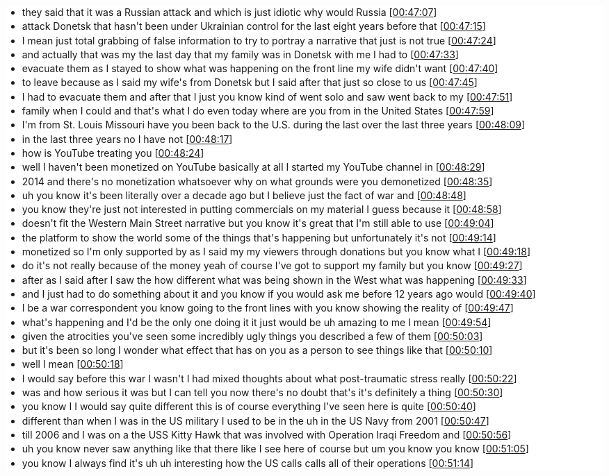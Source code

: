 *  they said that it was a Russian attack and which is just idiotic why would Russia [[00:47:07](https://www.youtube.com/watch?v=NObi_e3yf3U&t=2827.6s)]
*  attack Donetsk that hasn't been under Ukrainian control for the last eight years before that [[00:47:15](https://www.youtube.com/watch?v=NObi_e3yf3U&t=2835.76s)]
*  I mean just total grabbing of false information to try to portray a narrative that just is not true [[00:47:24](https://www.youtube.com/watch?v=NObi_e3yf3U&t=2844.2400000000002s)]
*  and actually that was my the last day that my family was in Donetsk with me I had to [[00:47:33](https://www.youtube.com/watch?v=NObi_e3yf3U&t=2853.1200000000003s)]
*  evacuate them as I stayed to show what was happening on the front line my wife didn't want [[00:47:40](https://www.youtube.com/watch?v=NObi_e3yf3U&t=2860.7200000000003s)]
*  to leave because as I said my wife's from Donetsk but I said after that just so close to us [[00:47:45](https://www.youtube.com/watch?v=NObi_e3yf3U&t=2865.36s)]
*  I had to evacuate them and after that I just you know kind of went solo and saw went back to my [[00:47:51](https://www.youtube.com/watch?v=NObi_e3yf3U&t=2871.28s)]
*  family when I could and that's what I do even today where are you from in the United States [[00:47:59](https://www.youtube.com/watch?v=NObi_e3yf3U&t=2879.44s)]
*  I'm from St. Louis Missouri have you been back to the U.S. during the last over the last three years [[00:48:09](https://www.youtube.com/watch?v=NObi_e3yf3U&t=2889.84s)]
*  in the last three years no I have not [[00:48:17](https://www.youtube.com/watch?v=NObi_e3yf3U&t=2897.68s)]
*  how is YouTube treating you [[00:48:24](https://www.youtube.com/watch?v=NObi_e3yf3U&t=2904.24s)]
*  well I haven't been monetized on YouTube basically at all I started my YouTube channel in [[00:48:29](https://www.youtube.com/watch?v=NObi_e3yf3U&t=2909.2s)]
*  2014 and there's no monetization whatsoever why on what grounds were you demonetized [[00:48:35](https://www.youtube.com/watch?v=NObi_e3yf3U&t=2915.44s)]
*  uh you know it's been literally over a decade ago but I believe just the fact of war and [[00:48:48](https://www.youtube.com/watch?v=NObi_e3yf3U&t=2928.24s)]
*  you know they're just not interested in putting commercials on my material I guess because it [[00:48:58](https://www.youtube.com/watch?v=NObi_e3yf3U&t=2938.64s)]
*  doesn't fit the Western Main Street narrative but you know it's great that I'm still able to use [[00:49:04](https://www.youtube.com/watch?v=NObi_e3yf3U&t=2944.24s)]
*  the platform to show the world some of the things that's happening but unfortunately it's not [[00:49:14](https://www.youtube.com/watch?v=NObi_e3yf3U&t=2954.4s)]
*  monetized so I'm only supported by as I said my my viewers through donations but you know what I [[00:49:18](https://www.youtube.com/watch?v=NObi_e3yf3U&t=2958.88s)]
*  do it's not really because of the money yeah of course I've got to support my family but you know [[00:49:27](https://www.youtube.com/watch?v=NObi_e3yf3U&t=2967.12s)]
*  after as I said after I saw the how different what was being shown in the West what was happening [[00:49:33](https://www.youtube.com/watch?v=NObi_e3yf3U&t=2973.84s)]
*  and I just had to do something about it and you know if you would ask me before 12 years ago would [[00:49:40](https://www.youtube.com/watch?v=NObi_e3yf3U&t=2980.4s)]
*  I be a war correspondent you know going to the front lines with you know showing the reality of [[00:49:47](https://www.youtube.com/watch?v=NObi_e3yf3U&t=2987.52s)]
*  what's happening and I'd be the only one doing it it just would be uh amazing to me I mean [[00:49:54](https://www.youtube.com/watch?v=NObi_e3yf3U&t=2994.4s)]
*  given the atrocities you've seen some incredibly ugly things you described a few of them [[00:50:03](https://www.youtube.com/watch?v=NObi_e3yf3U&t=3003.04s)]
*  but it's been so long I wonder what effect that has on you as a person to see things like that [[00:50:10](https://www.youtube.com/watch?v=NObi_e3yf3U&t=3010.08s)]
*  well I mean [[00:50:18](https://www.youtube.com/watch?v=NObi_e3yf3U&t=3018.2400000000002s)]
*  I would say before this war I wasn't I had mixed thoughts about what post-traumatic stress really [[00:50:22](https://www.youtube.com/watch?v=NObi_e3yf3U&t=3022.56s)]
*  was and how serious it was but I can tell you now there's no doubt that's it's definitely a thing [[00:50:30](https://www.youtube.com/watch?v=NObi_e3yf3U&t=3030.88s)]
*  you know I I would say quite different this is of course everything I've seen here is quite [[00:50:40](https://www.youtube.com/watch?v=NObi_e3yf3U&t=3040.8s)]
*  different than when I was in the US military I used to be in the uh in the US Navy from 2001 [[00:50:47](https://www.youtube.com/watch?v=NObi_e3yf3U&t=3047.92s)]
*  till 2006 and I was on a the USS Kitty Hawk that was involved with Operation Iraqi Freedom and [[00:50:56](https://www.youtube.com/watch?v=NObi_e3yf3U&t=3056.2400000000002s)]
*  uh you know never saw anything like that there like I see here of course but um you know you know [[00:51:05](https://www.youtube.com/watch?v=NObi_e3yf3U&t=3065.44s)]
*  you know I always find it's uh uh interesting how the US calls calls all of their operations [[00:51:14](https://www.youtube.com/watch?v=NObi_e3yf3U&t=3074.1600000000003s)]